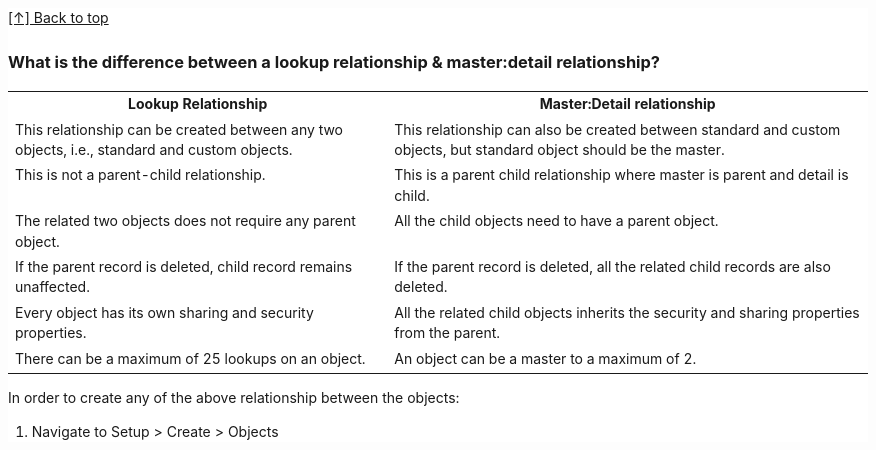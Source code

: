 [[↑] Back to top](#salesforce-admin-questions)

### What is the difference between a lookup relationship & master:detail relationship?
<table cellpadding="3">
<tr>
<td align="center">
<b>Lookup Relationship</b>
</td>
<td align="center">
<b>Master:Detail relationship</b>
</td>
</tr>
<tr><td>This relationship can be created between any two objects, i.e., standard and custom objects.</td><td>
This relationship can also be created between standard and custom objects, but standard object should be the master.
</td></tr>
<tr><td>
This is not a parent-child relationship.
</td><td>
This is a parent child relationship where master is parent and detail is child.
</td></tr>
<tr><td>
The related two objects does not require any parent object.
</td><td>
All the child objects need to have a parent object.
</td></tr>
<tr><td>
If the parent record is deleted, child record remains unaffected.
</td><td>
If the parent record is deleted, all the related child records are also deleted.
</td></tr>
<tr><td>
Every object has its own sharing and security properties.
</td><td>
All the related child objects inherits the security and sharing properties from the parent.
</td></tr>
<tr><td>
There can be a maximum of 25 lookups on an object.
</td><td>
An object can be a master to a maximum of 2.
</td></tr>
</table>

In order to create any of the above relationship between the objects:

1) Navigate to Setup > Create > Objects
